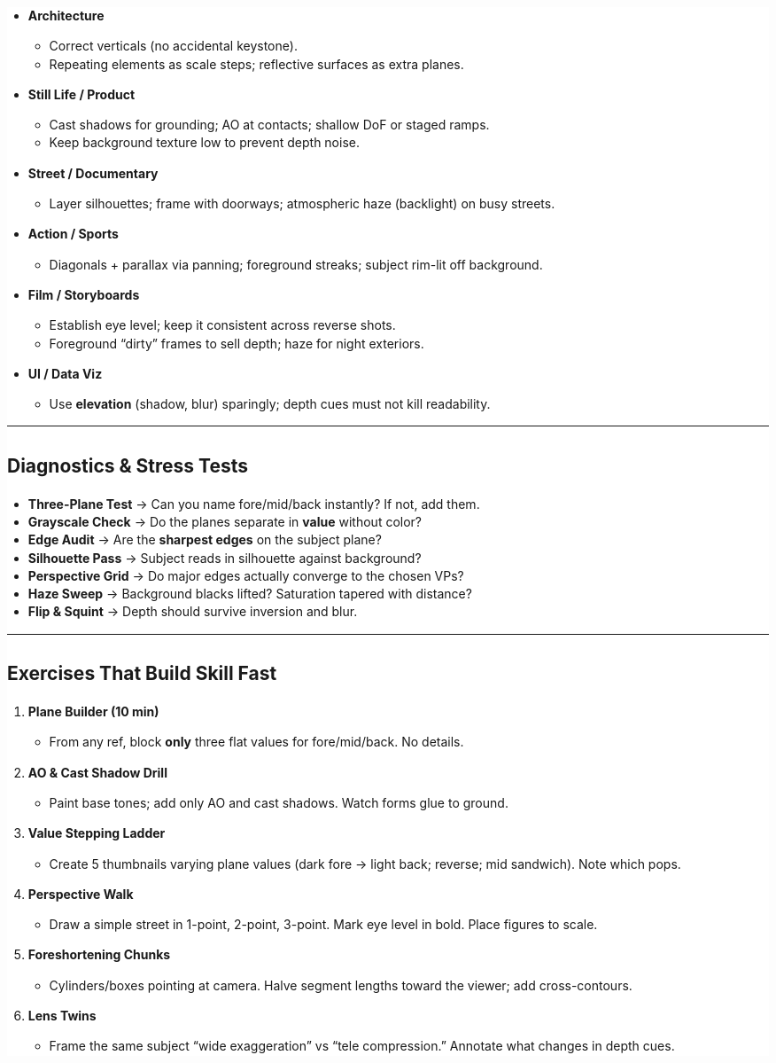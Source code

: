 - **Architecture**  
  - Correct verticals (no accidental keystone).  
  - Repeating elements as scale steps; reflective surfaces as extra planes.

- **Still Life / Product**  
  - Cast shadows for grounding; AO at contacts; shallow DoF or staged ramps.  
  - Keep background texture low to prevent depth noise.

- **Street / Documentary**  
  - Layer silhouettes; frame with doorways; atmospheric haze (backlight) on busy streets.

- **Action / Sports**  
  - Diagonals + parallax via panning; foreground streaks; subject rim-lit off background.

- **Film / Storyboards**  
  - Establish eye level; keep it consistent across reverse shots.  
  - Foreground “dirty” frames to sell depth; haze for night exteriors.

- **UI / Data Viz**  
  - Use **elevation** (shadow, blur) sparingly; depth cues must not kill readability.

---

## Diagnostics & Stress Tests

- **Three-Plane Test** → Can you name fore/mid/back instantly? If not, add them.  
- **Grayscale Check** → Do the planes separate in **value** without color?  
- **Edge Audit** → Are the **sharpest edges** on the subject plane?  
- **Silhouette Pass** → Subject reads in silhouette against background?  
- **Perspective Grid** → Do major edges actually converge to the chosen VPs?  
- **Haze Sweep** → Background blacks lifted? Saturation tapered with distance?  
- **Flip & Squint** → Depth should survive inversion and blur.

---

## Exercises That Build Skill Fast

1. **Plane Builder (10 min)**  
   - From any ref, block **only** three flat values for fore/mid/back. No details.

2. **AO & Cast Shadow Drill**  
   - Paint base tones; add only AO and cast shadows. Watch forms glue to ground.

3. **Value Stepping Ladder**  
   - Create 5 thumbnails varying plane values (dark fore → light back; reverse; mid sandwich). Note which pops.

4. **Perspective Walk**  
   - Draw a simple street in 1-point, 2-point, 3-point. Mark eye level in bold. Place figures to scale.

5. **Foreshortening Chunks**  
   - Cylinders/boxes pointing at camera. Halve segment lengths toward the viewer; add cross-contours.

6. **Lens Twins**  
   - Frame the same subject “wide exaggeration” vs “tele compression.” Annotate what changes in depth cues.
